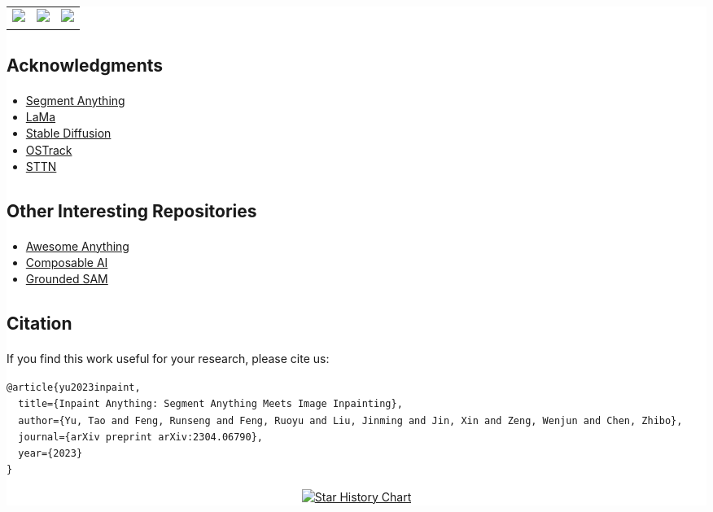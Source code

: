 <table>
    <tr>
      <td><img src="./example/remove-anything-video/dog-gooses/original.gif" width="100%"></td>
      <td><img src="./example/remove-anything-video/dog-gooses/mask.gif" width="100%"></td>
      <td><img src="./example/remove-anything-video/dog-gooses/removed.gif" width="100%"></td>
    </tr>
</table>

## Acknowledgments
- [Segment Anything](https://github.com/facebookresearch/segment-anything)
- [LaMa](https://github.com/advimman/lama)
- [Stable Diffusion](https://github.com/CompVis/stable-diffusion)
- [OSTrack](https://github.com/botaoye/OSTrack)
- [STTN](https://github.com/researchmm/STTN)

 ## Other Interesting Repositories
- [Awesome Anything](https://github.com/VainF/Awesome-Anything)
- [Composable AI](https://github.com/Adamdad/Awesome-ComposableAI)
- [Grounded SAM](https://github.com/IDEA-Research/Grounded-Segment-Anything)

## Citation
If you find this work useful for your research, please cite us:
```
@article{yu2023inpaint,
  title={Inpaint Anything: Segment Anything Meets Image Inpainting},
  author={Yu, Tao and Feng, Runseng and Feng, Ruoyu and Liu, Jinming and Jin, Xin and Zeng, Wenjun and Chen, Zhibo},
  journal={arXiv preprint arXiv:2304.06790},
  year={2023}
}
```
  
<p align="center">
  <a href="https://star-history.com/#geekyutao/Inpaint-Anything&Date">
    <img src="https://api.star-history.com/svg?repos=geekyutao/Inpaint-Anything&type=Date" alt="Star History Chart">
  </a>
</p>
